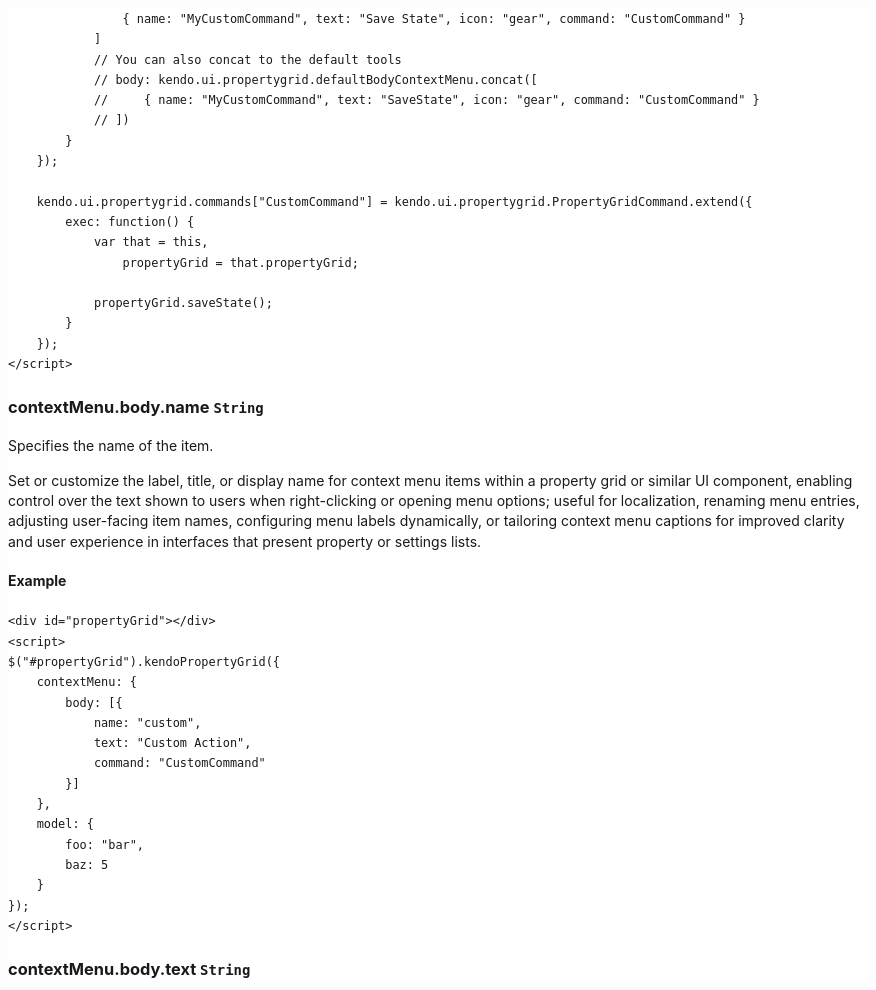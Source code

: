                     { name: "MyCustomCommand", text: "Save State", icon: "gear", command: "CustomCommand" }
                ]
                // You can also concat to the default tools
                // body: kendo.ui.propertygrid.defaultBodyContextMenu.concat([
                //     { name: "MyCustomCommand", text: "SaveState", icon: "gear", command: "CustomCommand" }
                // ])
            }
        });

        kendo.ui.propertygrid.commands["CustomCommand"] = kendo.ui.propertygrid.PropertyGridCommand.extend({
            exec: function() {
                var that = this,
                    propertyGrid = that.propertyGrid;

                propertyGrid.saveState();
            }
        });
    </script>

### contextMenu.body.name `String`

Specifies the name of the item.


<div class="meta-api-description">
Set or customize the label, title, or display name for context menu items within a property grid or similar UI component, enabling control over the text shown to users when right-clicking or opening menu options; useful for localization, renaming menu entries, adjusting user-facing item names, configuring menu labels dynamically, or tailoring context menu captions for improved clarity and user experience in interfaces that present property or settings lists.
</div>

#### Example

    <div id="propertyGrid"></div>
    <script>
    $("#propertyGrid").kendoPropertyGrid({
        contextMenu: {
            body: [{
                name: "custom",
                text: "Custom Action",
                command: "CustomCommand"
            }]
        },
        model: {
            foo: "bar",
            baz: 5
        }
    });
    </script>

### contextMenu.body.text `String`

